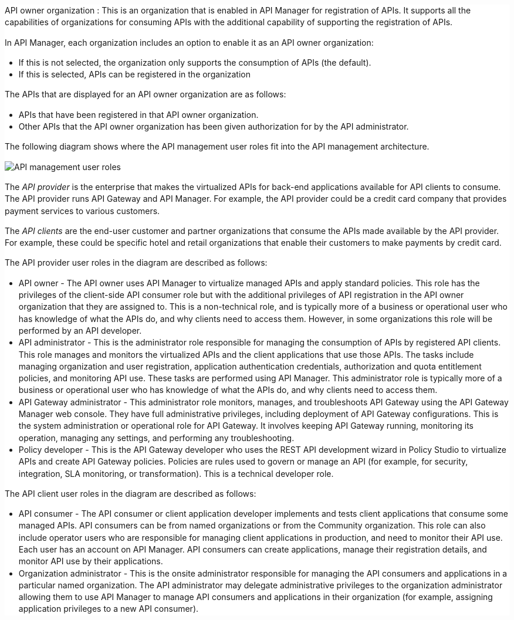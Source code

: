 API owner organization
: This is an organization that is enabled in API Manager for registration of APIs. It supports all the capabilities of organizations for consuming APIs with the additional capability of supporting the registration of APIs.

In API Manager, each organization includes an option to enable it as an API owner organization:

* If this is not selected, the organization only supports the consumption of APIs (the default).
* If this is selected, APIs can be registered in the organization

The APIs that are displayed for an API owner organization are as follows:

* APIs that have been registered in that API owner organization.
* Other APIs that the API owner organization has been given authorization for by the API administrator.

The following diagram shows where the API management user roles fit into the API management architecture.

![API management user roles](/Images/docbook/images/api_mgmt/api_mgmt_architecture_roles.png)

The *API provider* is the enterprise that makes the virtualized APIs for back-end applications available for API clients to consume. The API provider runs API Gateway and API Manager. For example, the API provider could be a credit card company that provides payment services to various customers.

The *API clients* are the end-user customer and partner organizations that consume the APIs made available by the API provider. For example, these could be specific hotel and retail organizations that enable their customers to make payments by credit card.

The API provider user roles in the diagram are described as follows:

* API owner - The API owner uses API Manager to virtualize managed APIs and apply standard policies. This role has the privileges of the client-side API consumer role but with the additional privileges of API registration in the API owner organization that they are assigned to. This is a non-technical role, and is typically more of a business or operational user who has knowledge of what the APIs do, and why clients need to access them. However, in some organizations this role will be performed by an API developer.
* API administrator - This is the administrator role responsible for managing the consumption of APIs by registered API clients. This role manages and monitors the virtualized APIs and the client applications that use those APIs. The tasks include managing organization and user registration, application authentication credentials, authorization and quota entitlement policies, and monitoring API use. These tasks are performed using API Manager. This administrator role is typically more of a business or operational user who has knowledge of what the APIs do, and why clients need to access them.
* API Gateway administrator - This administrator role monitors, manages, and troubleshoots API Gateway using the API Gateway Manager web console. They have full administrative privileges, including deployment of API Gateway configurations. This is the system administration or operational role for API Gateway. It involves keeping API Gateway running, monitoring its operation, managing any settings, and performing any troubleshooting.
* Policy developer - This is the API Gateway developer who uses the REST API development wizard in Policy Studio to virtualize APIs and create API Gateway policies. Policies are rules used to govern or manage an API (for example, for security, integration, SLA monitoring, or transformation). This is a technical developer role.

The API client user roles in the diagram are described as follows:

* API consumer - The API consumer or client application developer implements and tests client applications that consume some managed APIs. API consumers can be from named organizations or from the Community organization. This role can also include operator users who are responsible for managing client applications in production, and need to monitor their API use. Each user has an account on API Manager. API consumers can create applications, manage their registration details, and monitor API use by their applications.
* Organization administrator - This is the onsite administrator responsible for managing the API consumers and applications in a particular named organization. The API administrator may delegate administrative privileges to the organization administrator allowing them to use API Manager to manage API consumers and applications in their organization (for example, assigning application privileges to a new API consumer).
